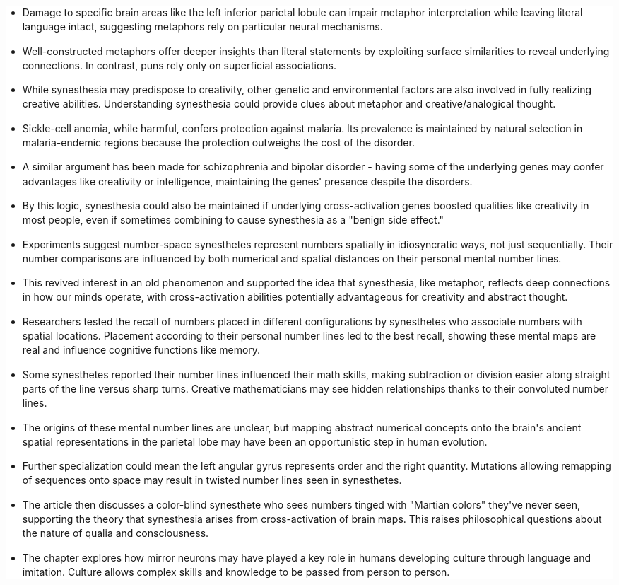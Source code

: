 - Damage to specific brain areas like the left inferior parietal lobule can impair metaphor interpretation while leaving literal language intact, suggesting metaphors rely on particular neural mechanisms. 

- Well-constructed metaphors offer deeper insights than literal statements by exploiting surface similarities to reveal underlying connections. In contrast, puns rely only on superficial associations. 

- While synesthesia may predispose to creativity, other genetic and environmental factors are also involved in fully realizing creative abilities. Understanding synesthesia could provide clues about metaphor and creative/analogical thought.

 

- Sickle-cell anemia, while harmful, confers protection against malaria. Its prevalence is maintained by natural selection in malaria-endemic regions because the protection outweighs the cost of the disorder. 

- A similar argument has been made for schizophrenia and bipolar disorder - having some of the underlying genes may confer advantages like creativity or intelligence, maintaining the genes' presence despite the disorders.

- By this logic, synesthesia could also be maintained if underlying cross-activation genes boosted qualities like creativity in most people, even if sometimes combining to cause synesthesia as a "benign side effect." 

- Experiments suggest number-space synesthetes represent numbers spatially in idiosyncratic ways, not just sequentially. Their number comparisons are influenced by both numerical and spatial distances on their personal mental number lines. 

- This revived interest in an old phenomenon and supported the idea that synesthesia, like metaphor, reflects deep connections in how our minds operate, with cross-activation abilities potentially advantageous for creativity and abstract thought.

 

- Researchers tested the recall of numbers placed in different configurations by synesthetes who associate numbers with spatial locations. Placement according to their personal number lines led to the best recall, showing these mental maps are real and influence cognitive functions like memory. 

- Some synesthetes reported their number lines influenced their math skills, making subtraction or division easier along straight parts of the line versus sharp turns. Creative mathematicians may see hidden relationships thanks to their convoluted number lines.

- The origins of these mental number lines are unclear, but mapping abstract numerical concepts onto the brain's ancient spatial representations in the parietal lobe may have been an opportunistic step in human evolution. 

- Further specialization could mean the left angular gyrus represents order and the right quantity. Mutations allowing remapping of sequences onto space may result in twisted number lines seen in synesthetes. 

- The article then discusses a color-blind synesthete who sees numbers tinged with "Martian colors" they've never seen, supporting the theory that synesthesia arises from cross-activation of brain maps. This raises philosophical questions about the nature of qualia and consciousness.

 

- The chapter explores how mirror neurons may have played a key role in humans developing culture through language and imitation. Culture allows complex skills and knowledge to be passed from person to person. 
